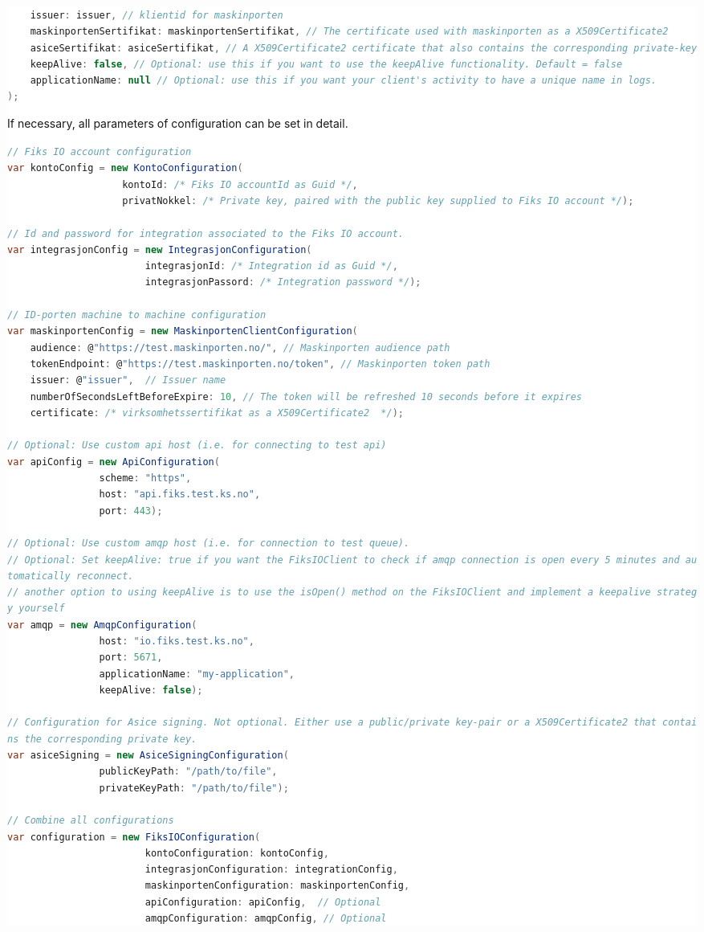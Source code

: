 ```csharp
    issuer: issuer, // klientid for maskinporten
    maskinportenSertifikat: maskinportenSertifikat, // The certificate used with maskinporten as a X509Certificate2
    asiceSertifikat: asiceSertifikat, // A X509Certificate2 certificate that also contains the corresponding private-key
    keepAlive: false, // Optional: use this if you want to use the keepAlive functionality. Default = false
    applicationName: null // Optional: use this if you want your client's activity to have a unique name in logs.
);
```
If necessary, all parameters of configuration can be set in detail.

```csharp
// Fiks IO account configuration
var kontoConfig = new KontoConfiguration(
                    kontoId: /* Fiks IO accountId as Guid */,
                    privatNokkel: /* Private key, paired with the public key supplied to Fiks IO account */); 

// Id and password for integration associated to the Fiks IO account.
var integrasjonConfig = new IntegrasjonConfiguration(
                        integrasjonId: /* Integration id as Guid */,
                        integrasjonPassord: /* Integration password */);

// ID-porten machine to machine configuration
var maskinportenConfig = new MaskinportenClientConfiguration(
    audience: @"https://test.maskinporten.no/", // Maskinporten audience path
    tokenEndpoint: @"https://test.maskinporten.no/token", // Maskinporten token path
    issuer: @"issuer",  // Issuer name
    numberOfSecondsLeftBeforeExpire: 10, // The token will be refreshed 10 seconds before it expires
    certificate: /* virksomhetssertifikat as a X509Certificate2  */);

// Optional: Use custom api host (i.e. for connecting to test api)
var apiConfig = new ApiConfiguration(
                scheme: "https",
                host: "api.fiks.test.ks.no",
                port: 443);

// Optional: Use custom amqp host (i.e. for connection to test queue). 
// Optional: Set keepAlive: true if you want the FiksIOClient to check if amqp connection is open every 5 minutes and automatically reconnect. 
// another option to using keepAlive is to use the isOpen() method on the FiksIOClient and implement a keepalive strategy yourself 
var amqp = new AmqpConfiguration(
                host: "io.fiks.test.ks.no",
                port: 5671,
                applicationName: "my-application",
                keepAlive: false); 

// Configuration for Asice signing. Not optional. Either use a public/private key-pair or a X509Certificate2 that contains the corresponding private key.
var asiceSigning = new AsiceSigningConfiguration(
                publicKeyPath: "/path/to/file",
                privateKeyPath: "/path/to/file"); 

// Combine all configurations
var configuration = new FiksIOConfiguration(
                        kontoConfiguration: kontoConfig, 
                        integrasjonConfiguration: integrationConfig, 
                        maskinportenConfiguration: maskinportenConfig, 
                        apiConfiguration: apiConfig,  // Optional
                        amqpConfiguration: amqpConfig, // Optional
```